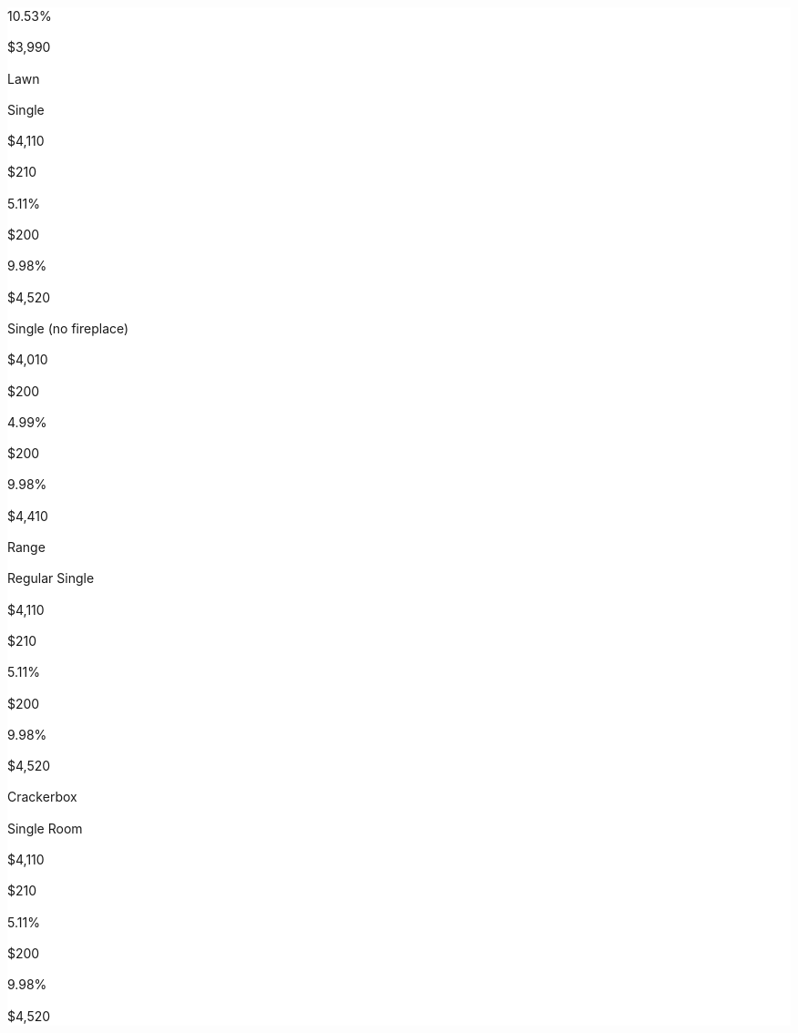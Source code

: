 10.53%

$3,990

Lawn

Single

$4,110

$210

5.11%

$200

9.98%

$4,520

Single (no fireplace)

$4,010

$200

4.99%

$200

9.98%

$4,410

Range

Regular Single

$4,110

$210

5.11%

$200

9.98%

$4,520

Crackerbox

Single Room

$4,110

$210

5.11%

$200

9.98%

$4,520
